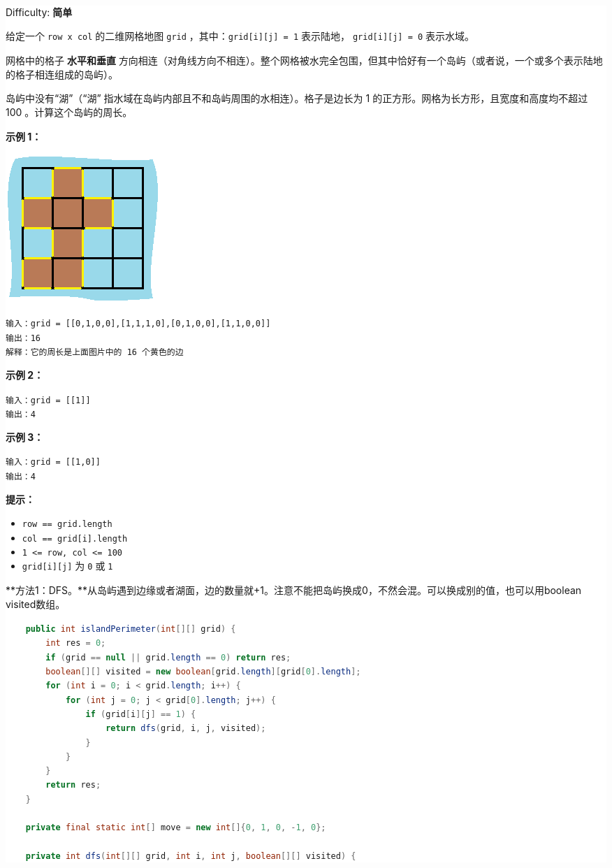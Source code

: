 Difficulty: **简单**


给定一个 `row x col` 的二维网格地图 `grid` ，其中：`grid[i][j] = 1` 表示陆地， `grid[i][j] = 0` 表示水域。

网格中的格子 **水平和垂直** 方向相连（对角线方向不相连）。整个网格被水完全包围，但其中恰好有一个岛屿（或者说，一个或多个表示陆地的格子相连组成的岛屿）。

岛屿中没有“湖”（“湖” 指水域在岛屿内部且不和岛屿周围的水相连）。格子是边长为 1 的正方形。网格为长方形，且宽度和高度均不超过 100 。计算这个岛屿的周长。

**示例 1：**

![](images/搜索/island.png)

```
输入：grid = [[0,1,0,0],[1,1,1,0],[0,1,0,0],[1,1,0,0]]
输出：16
解释：它的周长是上面图片中的 16 个黄色的边
```

**示例 2：**

```
输入：grid = [[1]]
输出：4
```

**示例 3：**

```
输入：grid = [[1,0]]
输出：4
```

**提示：**

*   `row == grid.length`
*   `col == grid[i].length`
*   `1 <= row, col <= 100`
*   `grid[i][j]` 为 `0` 或 `1`

**方法1：DFS。**从岛屿遇到边缘或者湖面，边的数量就+1。注意不能把岛屿换成0，不然会混。可以换成别的值，也可以用boolean visited数组。

```java
	public int islandPerimeter(int[][] grid) {
        int res = 0;
        if (grid == null || grid.length == 0) return res;
        boolean[][] visited = new boolean[grid.length][grid[0].length];
        for (int i = 0; i < grid.length; i++) {
            for (int j = 0; j < grid[0].length; j++) {
                if (grid[i][j] == 1) {
                    return dfs(grid, i, j, visited);
                }
            }
        }
        return res;
    }

    private final static int[] move = new int[]{0, 1, 0, -1, 0};

    private int dfs(int[][] grid, int i, int j, boolean[][] visited) {
```